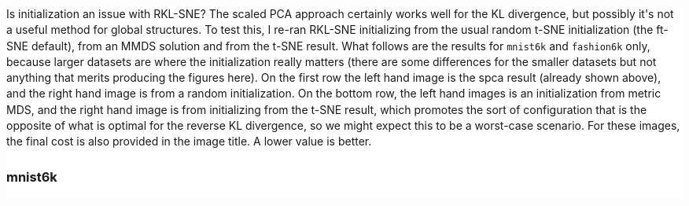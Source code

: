 Is initialization an issue with RKL-SNE? The scaled PCA approach certainly works
well for the KL divergence, but possibly it's not a useful method for global
structures. To test this, I re-ran RKL-SNE initializing from the usual random
t-SNE initialization (the ft-SNE default), from an MMDS solution and from the
t-SNE result. What follows are the results for `mnist6k` and `fashion6k` only,
because larger datasets are where the initialization really matters (there are
some differences for the smaller datasets but not anything that merits producing
the figures here). On the first row the left hand image is the spca result
(already shown above), and the right hand image is from a random initialization.
On the bottom row, the left hand images is an initialization from metric MDS,
and the right hand image is from initializing from the t-SNE result, which 
promotes the sort of configuration that is the opposite of what is optimal for
the reverse KL divergence, so we might expect this to be a worst-case
scenario. For these images, the final cost is also provided in the image title.
A lower value is better.

### mnist6k

|                             |                           |
:----------------------------:|:--------------------------:
